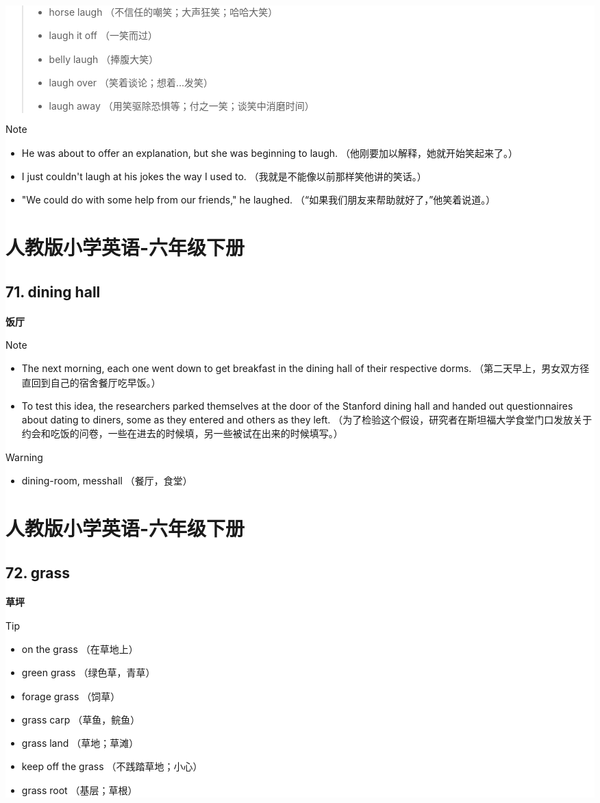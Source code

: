 >
> - horse laugh （不信任的嘲笑；大声狂笑；哈哈大笑）
>
> - laugh it off （一笑而过）
>
> - belly laugh （捧腹大笑）
>
> - laugh over （笑着谈论；想着…发笑）
>
> - laugh away （用笑驱除恐惧等；付之一笑；谈笑中消磨时间）
>

> [!NOTE]
>
> - He was about to offer an explanation, but she was beginning to laugh. （他刚要加以解释，她就开始笑起来了。）
>
> - I just couldn't laugh at his jokes the way I used to. （我就是不能像以前那样笑他讲的笑话。）
>
> - "We could do with some help from our friends," he laughed. （“如果我们朋友来帮助就好了，”他笑着说道。）
>

# 人教版小学英语-六年级下册

## 71. dining hall

**饭厅**

> [!NOTE]
>
> - The next morning, each one went down to get breakfast in the dining hall of their respective dorms. （第二天早上，男女双方径直回到自己的宿舍餐厅吃早饭。）
>
> - To test this idea, the researchers parked themselves at the door of the Stanford dining hall and handed out questionnaires about dating to diners, some as they entered and others as they left. （为了检验这个假设，研究者在斯坦福大学食堂门口发放关于约会和吃饭的问卷，一些在进去的时候填，另一些被试在出来的时候填写。）
>

> [!WARNING]
>
> - dining-room, messhall （餐厅，食堂）
>

# 人教版小学英语-六年级下册

## 72. grass

**草坪**

> [!TIP]
>
> - on the grass （在草地上）
>
> - green grass （绿色草，青草）
>
> - forage grass （饲草）
>
> - grass carp （草鱼，鲩鱼）
>
> - grass land （草地；草滩）
>
> - keep off the grass （不践踏草地；小心）
>
> - grass root （基层；草根）